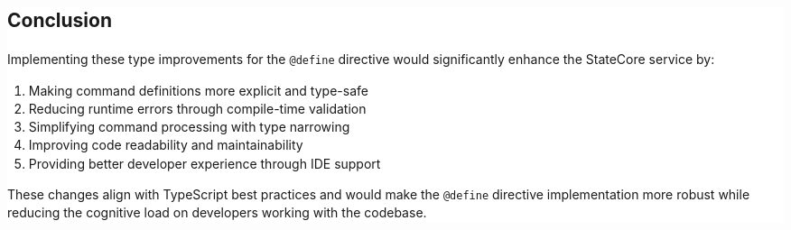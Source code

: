 ## Conclusion

Implementing these type improvements for the `@define` directive would significantly enhance the StateCore service by:

1. Making command definitions more explicit and type-safe
2. Reducing runtime errors through compile-time validation
3. Simplifying command processing with type narrowing
4. Improving code readability and maintainability
5. Providing better developer experience through IDE support

These changes align with TypeScript best practices and would make the `@define` directive implementation more robust while reducing the cognitive load on developers working with the codebase.